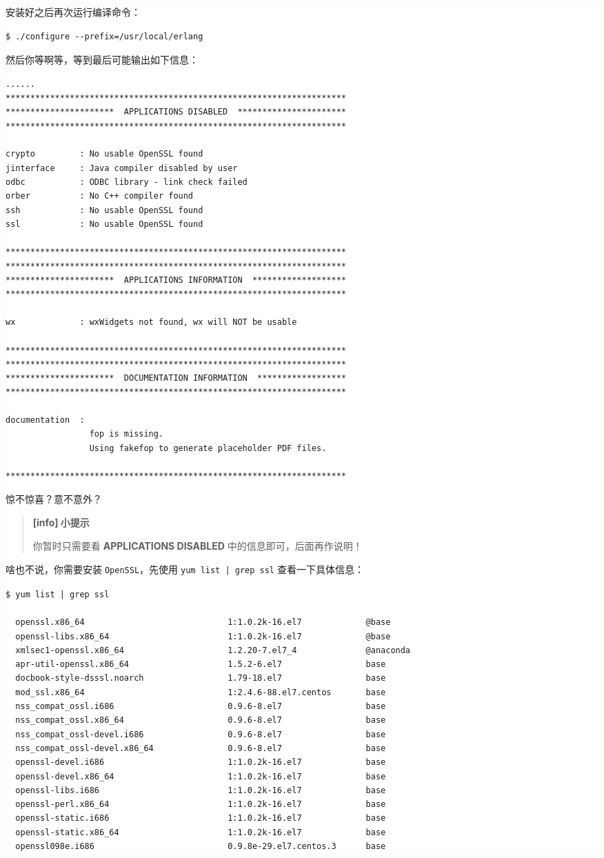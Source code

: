 安装好之后再次运行编译命令：

```
$ ./configure --prefix=/usr/local/erlang 
```

然后你等啊等，等到最后可能输出如下信息：

```
......
*********************************************************************
**********************  APPLICATIONS DISABLED  **********************
*********************************************************************

crypto         : No usable OpenSSL found
jinterface     : Java compiler disabled by user
odbc           : ODBC library - link check failed
orber          : No C++ compiler found
ssh            : No usable OpenSSL found
ssl            : No usable OpenSSL found

*********************************************************************
*********************************************************************
**********************  APPLICATIONS INFORMATION  *******************
*********************************************************************

wx             : wxWidgets not found, wx will NOT be usable

*********************************************************************
*********************************************************************
**********************  DOCUMENTATION INFORMATION  ******************
*********************************************************************

documentation  : 
                 fop is missing.
                 Using fakefop to generate placeholder PDF files.

*********************************************************************
```

惊不惊喜？意不意外？

> **[info] 小提示**
>
> 你暂时只需要看 **APPLICATIONS DISABLED** 中的信息即可，后面再作说明！

啥也不说，你需要安装 `OpenSSL`，先使用 `yum list | grep ssl` 查看一下具体信息：

```
$ yum list | grep ssl

  openssl.x86_64                             1:1.0.2k-16.el7             @base    
  openssl-libs.x86_64                        1:1.0.2k-16.el7             @base    
  xmlsec1-openssl.x86_64                     1.2.20-7.el7_4              @anaconda
  apr-util-openssl.x86_64                    1.5.2-6.el7                 base     
  docbook-style-dsssl.noarch                 1.79-18.el7                 base     
  mod_ssl.x86_64                             1:2.4.6-88.el7.centos       base     
  nss_compat_ossl.i686                       0.9.6-8.el7                 base     
  nss_compat_ossl.x86_64                     0.9.6-8.el7                 base     
  nss_compat_ossl-devel.i686                 0.9.6-8.el7                 base     
  nss_compat_ossl-devel.x86_64               0.9.6-8.el7                 base     
  openssl-devel.i686                         1:1.0.2k-16.el7             base     
  openssl-devel.x86_64                       1:1.0.2k-16.el7             base     
  openssl-libs.i686                          1:1.0.2k-16.el7             base     
  openssl-perl.x86_64                        1:1.0.2k-16.el7             base     
  openssl-static.i686                        1:1.0.2k-16.el7             base     
  openssl-static.x86_64                      1:1.0.2k-16.el7             base     
  openssl098e.i686                           0.9.8e-29.el7.centos.3      base     
```